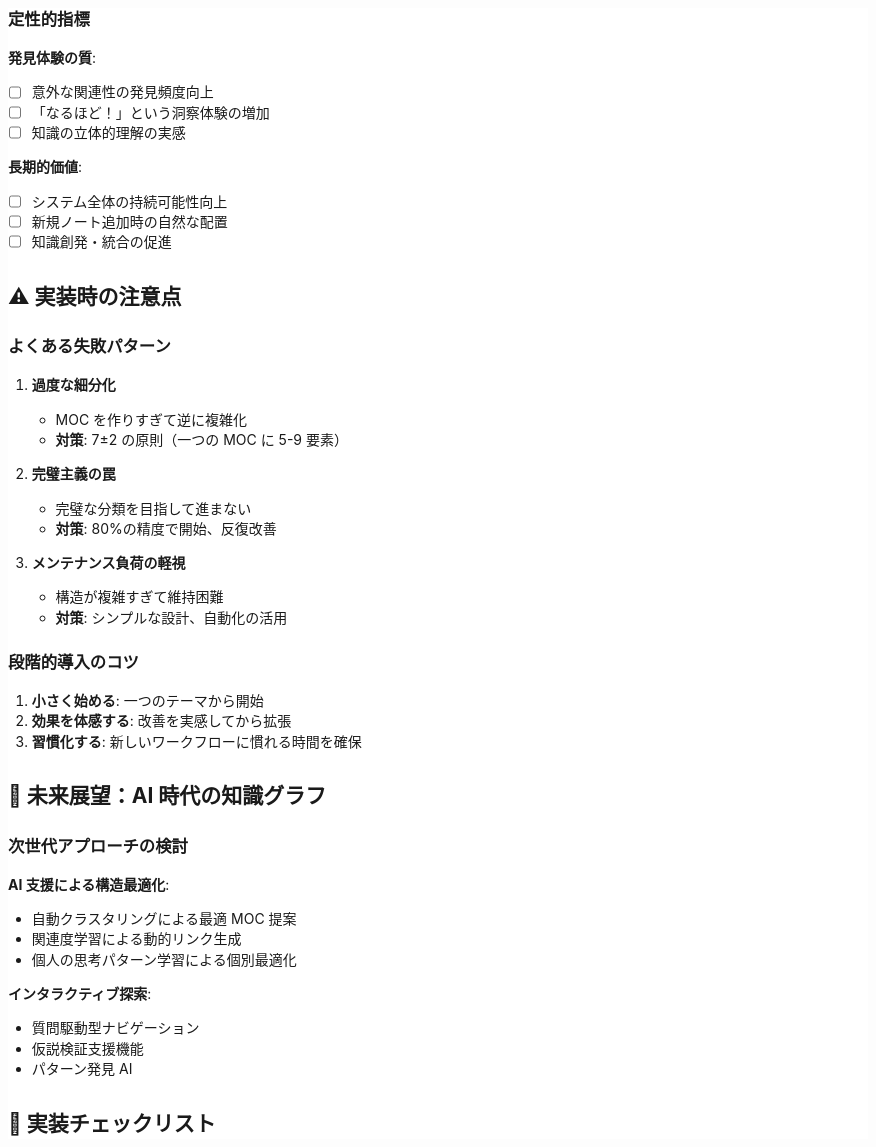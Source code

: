 ### 定性的指標

**発見体験の質**:

- [ ] 意外な関連性の発見頻度向上
- [ ] 「なるほど！」という洞察体験の増加
- [ ] 知識の立体的理解の実感

**長期的価値**:

- [ ] システム全体の持続可能性向上
- [ ] 新規ノート追加時の自然な配置
- [ ] 知識創発・統合の促進

## ⚠️ 実装時の注意点

### よくある失敗パターン

1. **過度な細分化**

   - MOC を作りすぎて逆に複雑化
   - **対策**: 7±2 の原則（一つの MOC に 5-9 要素）

2. **完璧主義の罠**

   - 完璧な分類を目指して進まない
   - **対策**: 80%の精度で開始、反復改善

3. **メンテナンス負荷の軽視**
   - 構造が複雑すぎて維持困難
   - **対策**: シンプルな設計、自動化の活用

### 段階的導入のコツ

1. **小さく始める**: 一つのテーマから開始
2. **効果を体感する**: 改善を実感してから拡張
3. **習慣化する**: 新しいワークフローに慣れる時間を確保

## 🔮 未来展望：AI 時代の知識グラフ

### 次世代アプローチの検討

**AI 支援による構造最適化**:

- 自動クラスタリングによる最適 MOC 提案
- 関連度学習による動的リンク生成
- 個人の思考パターン学習による個別最適化

**インタラクティブ探索**:

- 質問駆動型ナビゲーション
- 仮説検証支援機能
- パターン発見 AI

## 📝 実装チェックリスト
